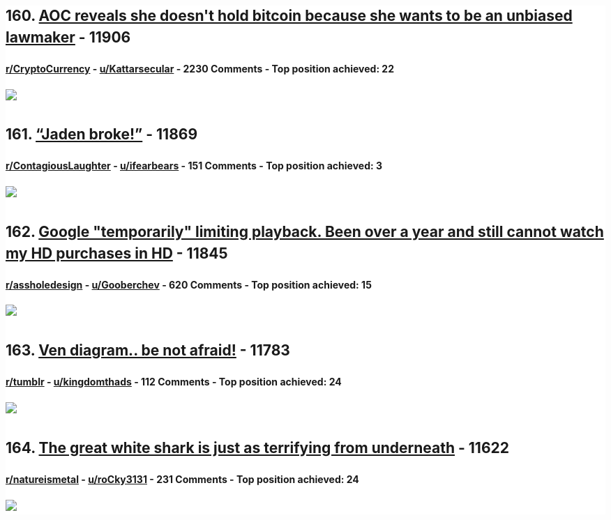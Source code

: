 ## 160. [AOC reveals she doesn't hold bitcoin because she wants to be an unbiased lawmaker](http://reddit.com/r/CryptoCurrency/comments/razvtu/aoc_reveals_she_doesnt_hold_bitcoin_because_she/) - 11906
#### [r/CryptoCurrency](http://reddit.com/r/CryptoCurrency) - [u/Kattarsecular](http://reddit.com/u/Kattarsecular) - 2230 Comments - Top position achieved: 22

<a href="https://markets.businessinsider.com/news/currencies/aoc-bitcoin-crypto-investment-unbiased-lawmaker-house-financial-services-committee-2021-12"><img src="https://b.thumbs.redditmedia.com/iLmIWbd46uCH-xgmwNR-SKHcK3HfKt6PAYRJtgSpIoI.jpg"></img></a>

## 161. [“Jaden broke!”](http://reddit.com/r/ContagiousLaughter/comments/rbd25q/jaden_broke/) - 11869
#### [r/ContagiousLaughter](http://reddit.com/r/ContagiousLaughter) - [u/ifearbears](http://reddit.com/u/ifearbears) - 151 Comments - Top position achieved: 3

<a href="https://v.redd.it/crm6zho5k7481"><img src="https://b.thumbs.redditmedia.com/qWvetyjsLAGyJ20pqtDd5reZMbRTQ32S7W_NQK-QUfI.jpg"></img></a>

## 162. [Google "temporarily" limiting playback. Been over a year and still cannot watch my HD purchases in HD](http://reddit.com/r/assholedesign/comments/ras99p/google_temporarily_limiting_playback_been_over_a/) - 11845
#### [r/assholedesign](http://reddit.com/r/assholedesign) - [u/Gooberchev](http://reddit.com/u/Gooberchev) - 620 Comments - Top position achieved: 15

<a href="https://i.redd.it/dkswrr3h92481.png"><img src="https://b.thumbs.redditmedia.com/1C2h6d9_wtv6EcBp-K9j1y3AOGd83lYYUa3Hu33VJQc.jpg"></img></a>

## 163. [Ven diagram.. be not afraid!](http://reddit.com/r/tumblr/comments/rb6tw1/ven_diagram_be_not_afraid/) - 11783
#### [r/tumblr](http://reddit.com/r/tumblr) - [u/kingdomthads](http://reddit.com/u/kingdomthads) - 112 Comments - Top position achieved: 24

<a href="https://i.redd.it/d21yukof56481.jpg"><img src="https://b.thumbs.redditmedia.com/tZNaoNnz8RZKfW54fSnMTNbLwb-vETQr_Lx0DbLXQlA.jpg"></img></a>

## 164. [The great white shark is just as terrifying from underneath](http://reddit.com/r/natureismetal/comments/rb30qh/the_great_white_shark_is_just_as_terrifying_from/) - 11622
#### [r/natureismetal](http://reddit.com/r/natureismetal) - [u/roCky3131](http://reddit.com/u/roCky3131) - 231 Comments - Top position achieved: 24

<a href="https://i.imgur.com/ftDBIB8.jpg"><img src="https://a.thumbs.redditmedia.com/o4UOQZ-om4SivUQX2Y0tT9JzSGn8VXhxEy13SJJlk34.jpg"></img></a>
